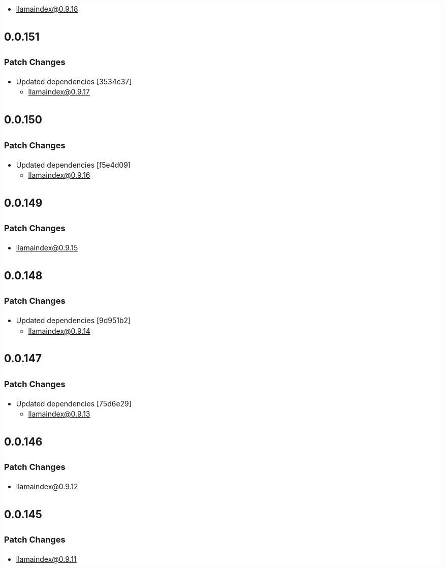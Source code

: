 - llamaindex@0.9.18

## 0.0.151

### Patch Changes

- Updated dependencies [3534c37]
  - llamaindex@0.9.17

## 0.0.150

### Patch Changes

- Updated dependencies [f5e4d09]
  - llamaindex@0.9.16

## 0.0.149

### Patch Changes

- llamaindex@0.9.15

## 0.0.148

### Patch Changes

- Updated dependencies [9d951b2]
  - llamaindex@0.9.14

## 0.0.147

### Patch Changes

- Updated dependencies [75d6e29]
  - llamaindex@0.9.13

## 0.0.146

### Patch Changes

- llamaindex@0.9.12

## 0.0.145

### Patch Changes

- llamaindex@0.9.11
